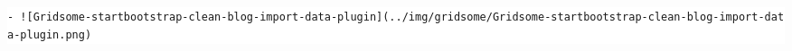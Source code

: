     - ![Gridsome-startbootstrap-clean-blog-import-data-plugin](../img/gridsome/Gridsome-startbootstrap-clean-blog-import-data-plugin.png)

